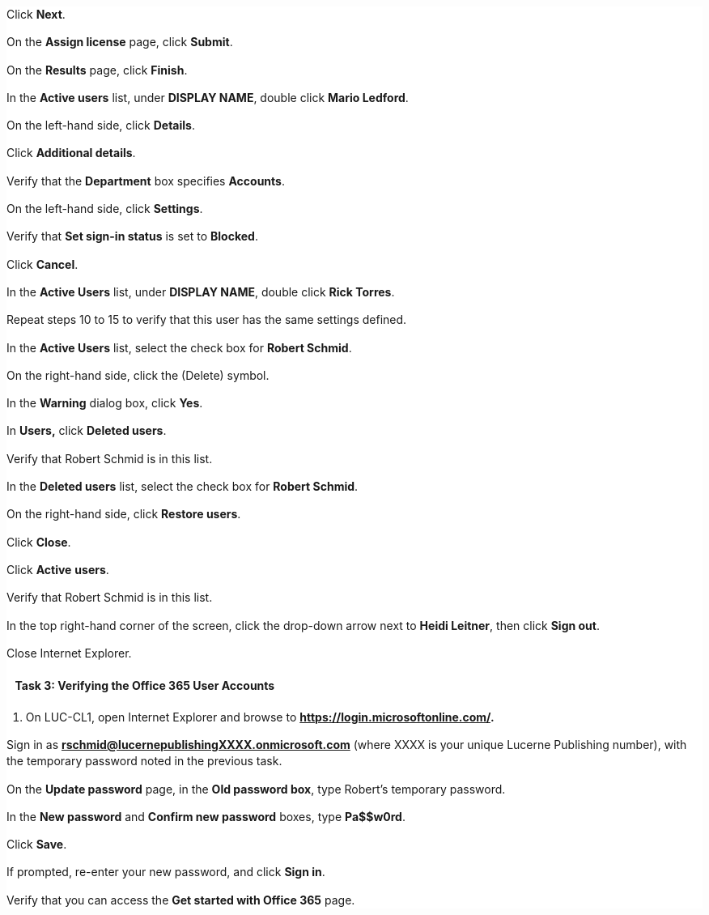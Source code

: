 Click **Next**.

On the **Assign license** page, click **Submit**.

On the **Results** page, click **Finish**.

In the **Active users** list, under **DISPLAY NAME**, double click **Mario Ledford**.

On the left-hand side, click **Details**.

Click **Additional details**.

Verify that the **Department** box specifies **Accounts**.

On the left-hand side, click **Settings**.

Verify that **Set sign-in status** is set to **Blocked**.

Click **Cancel**.

In the **Active Users** list, under **DISPLAY NAME**, double click **Rick Torres**.

Repeat steps 10 to 15 to verify that this user has the same settings defined.

In the **Active Users** list, select the check box for **Robert Schmid**.

On the right-hand side, click the (Delete) symbol.

In the **Warning** dialog box, click **Yes**.

In **Users,** click **Deleted users**.

Verify that Robert Schmid is in this list.

In the **Deleted users** list, select the check box for **Robert Schmid**.

On the right-hand side, click **Restore users**.

Click **Close**.

Click **Active** **users**.

Verify that Robert Schmid is in this list.

In the top right-hand corner of the screen, click the drop-down arrow next to **Heidi Leitner**, then click **Sign out**.

Close Internet Explorer.

####   Task 3: Verifying the Office 365 User Accounts

1.  On LUC-CL1, open Internet Explorer and browse to **https://login.microsoftonline.com/.**

Sign in as **rschmid@lucernepublishingXXXX.onmicrosoft.com** (where XXXX is your unique Lucerne Publishing number), with the temporary password noted in the previous task.

On the **Update password** page, in the **Old password box**, type Robert’s temporary password.

In the **New password** and **Confirm new password** boxes, type **Pa$$w0rd**.

Click **Save**.

If prompted, re-enter your new password, and click **Sign in**.

Verify that you can access the **Get started with Office 365** page.
